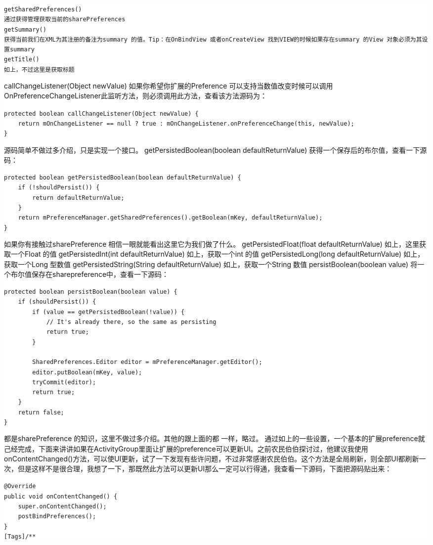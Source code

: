 ```  
getSharedPreferences()
通过获得管理获取当前的sharePreferences
getSummary()
获得当前我们在XML为其注册的备注为summary 的值。Tip：在OnBindView 或者onCreateView 找到VIEW的时候如果存在summary 的View 对象必须为其设置summary
getTitle()
如上，不过这里是获取标题
```
callChangeListener(Object newValue)
如果你希望你扩展的Preference 可以支持当数值改变时候可以调用OnPreferenceChangeListener此监听方法，则必须调用此方法，查看该方法源码为：
```  
protected boolean callChangeListener(Object newValue) {
	return mOnChangeListener == null ? true : mOnChangeListener.onPreferenceChange(this, newValue);
}
``` 
源码简单不做过多介绍，只是实现一个接口。
getPersistedBoolean(boolean defaultReturnValue)
获得一个保存后的布尔值，查看一下源码：
```  
protected boolean getPersistedBoolean(boolean defaultReturnValue) {
	if (!shouldPersist()) {
		return defaultReturnValue;
	}
	return mPreferenceManager.getSharedPreferences().getBoolean(mKey, defaultReturnValue);
}
```
如果你有接触过sharePreference 相信一眼就能看出这里它为我们做了什么。
getPersistedFloat(float defaultReturnValue)
如上，这里获取一个Float 的值
getPersistedInt(int defaultReturnValue)
如上，获取一个int 的值
getPersistedLong(long defaultReturnValue)
如上，获取一个Long 型数值
getPersistedString(String defaultReturnValue)
如上，获取一个String 数值
persistBoolean(boolean value)
将一个布尔值保存在sharepreference中，查看一下源码：
```  
protected boolean persistBoolean(boolean value) {
	if (shouldPersist()) {
		if (value == getPersistedBoolean(!value)) {
			// It's already there, so the same as persisting
			return true;
		}
		
		SharedPreferences.Editor editor = mPreferenceManager.getEditor();
		editor.putBoolean(mKey, value);
		tryCommit(editor);
		return true;
	}
	return false;
}
```
都是sharePreference 的知识，这里不做过多介绍。其他的跟上面的都 一样，略过。
通过如上的一些设置，一个基本的扩展preference就己经完成，下面来讲讲如果在ActivityGroup里面让扩展的preference可以更新UI。之前农民伯伯探讨过，他建议我使用onContentChanged()方法，可以使UI更新，试了一下发现有些许问题，不过非常感谢农民伯伯。这个方法是全局刷新，则全部UI都刷新一次，但是这样不是很合理，我想了一下，那既然此方法可以更新UI那么一定可以行得通，我查看一下源码，下面把源码贴出来：
```  
@Override
public void onContentChanged() {
	super.onContentChanged();
	postBindPreferences();
}
[Tags]/**
```